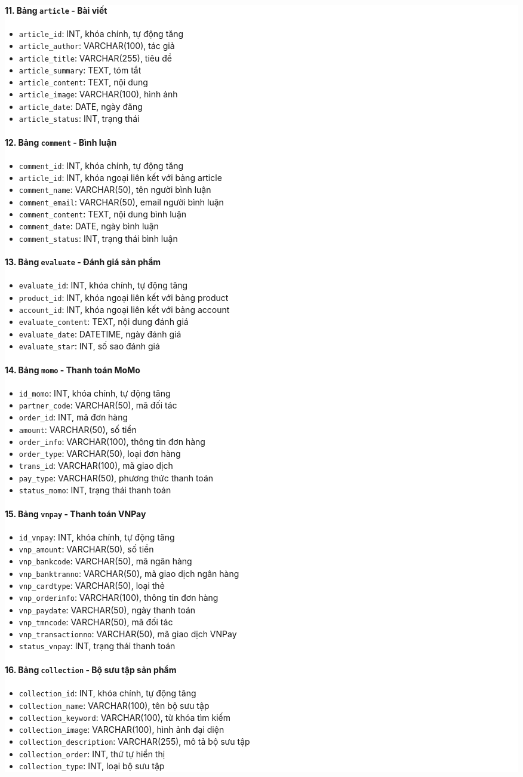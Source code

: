 #### 11. Bảng `article` - Bài viết
- `article_id`: INT, khóa chính, tự động tăng
- `article_author`: VARCHAR(100), tác giả
- `article_title`: VARCHAR(255), tiêu đề
- `article_summary`: TEXT, tóm tắt
- `article_content`: TEXT, nội dung
- `article_image`: VARCHAR(100), hình ảnh
- `article_date`: DATE, ngày đăng
- `article_status`: INT, trạng thái

#### 12. Bảng `comment` - Bình luận
- `comment_id`: INT, khóa chính, tự động tăng
- `article_id`: INT, khóa ngoại liên kết với bảng article
- `comment_name`: VARCHAR(50), tên người bình luận
- `comment_email`: VARCHAR(50), email người bình luận
- `comment_content`: TEXT, nội dung bình luận
- `comment_date`: DATE, ngày bình luận
- `comment_status`: INT, trạng thái bình luận

#### 13. Bảng `evaluate` - Đánh giá sản phẩm
- `evaluate_id`: INT, khóa chính, tự động tăng
- `product_id`: INT, khóa ngoại liên kết với bảng product
- `account_id`: INT, khóa ngoại liên kết với bảng account
- `evaluate_content`: TEXT, nội dung đánh giá
- `evaluate_date`: DATETIME, ngày đánh giá
- `evaluate_star`: INT, số sao đánh giá

#### 14. Bảng `momo` - Thanh toán MoMo
- `id_momo`: INT, khóa chính, tự động tăng
- `partner_code`: VARCHAR(50), mã đối tác
- `order_id`: INT, mã đơn hàng
- `amount`: VARCHAR(50), số tiền
- `order_info`: VARCHAR(100), thông tin đơn hàng
- `order_type`: VARCHAR(50), loại đơn hàng
- `trans_id`: VARCHAR(100), mã giao dịch
- `pay_type`: VARCHAR(50), phương thức thanh toán
- `status_momo`: INT, trạng thái thanh toán

#### 15. Bảng `vnpay` - Thanh toán VNPay
- `id_vnpay`: INT, khóa chính, tự động tăng
- `vnp_amount`: VARCHAR(50), số tiền
- `vnp_bankcode`: VARCHAR(50), mã ngân hàng
- `vnp_banktranno`: VARCHAR(50), mã giao dịch ngân hàng
- `vnp_cardtype`: VARCHAR(50), loại thẻ
- `vnp_orderinfo`: VARCHAR(100), thông tin đơn hàng
- `vnp_paydate`: VARCHAR(50), ngày thanh toán
- `vnp_tmncode`: VARCHAR(50), mã đối tác
- `vnp_transactionno`: VARCHAR(50), mã giao dịch VNPay
- `status_vnpay`: INT, trạng thái thanh toán

#### 16. Bảng `collection` - Bộ sưu tập sản phẩm
- `collection_id`: INT, khóa chính, tự động tăng
- `collection_name`: VARCHAR(100), tên bộ sưu tập
- `collection_keyword`: VARCHAR(100), từ khóa tìm kiếm
- `collection_image`: VARCHAR(100), hình ảnh đại diện
- `collection_description`: VARCHAR(255), mô tả bộ sưu tập
- `collection_order`: INT, thứ tự hiển thị
- `collection_type`: INT, loại bộ sưu tập
